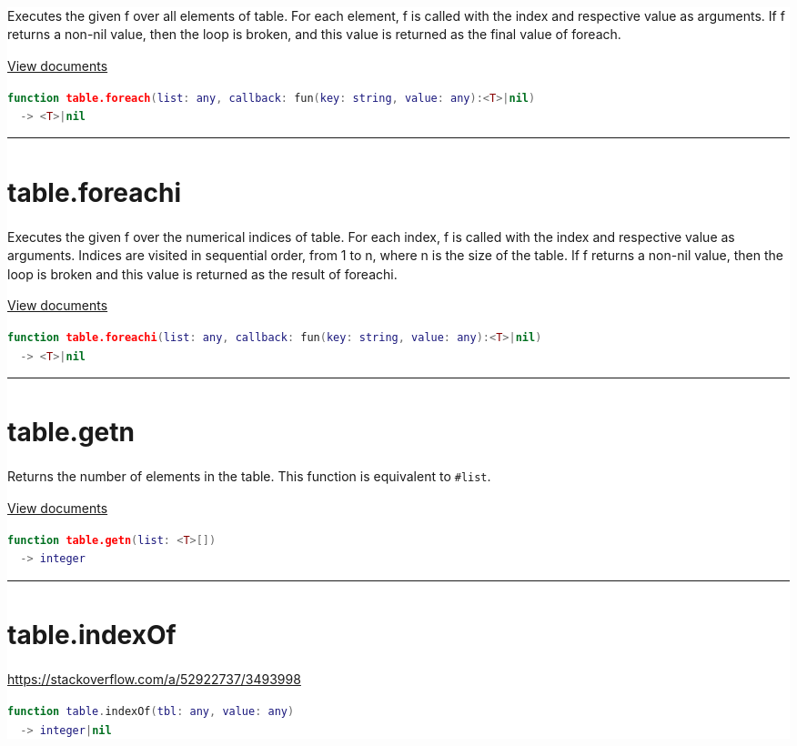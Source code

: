 
Executes the given f over all elements of table. For each element, f is called with the index and respective value as arguments. If f returns a non-nil value, then the loop is broken, and this value is returned as the final value of foreach.

[View documents](http://www.lua.org/manual/5.4/manual.html#pdf-table.foreach)


```lua
function table.foreach(list: any, callback: fun(key: string, value: any):<T>|nil)
  -> <T>|nil
```


---

# table.foreachi


Executes the given f over the numerical indices of table. For each index, f is called with the index and respective value as arguments. Indices are visited in sequential order, from 1 to n, where n is the size of the table. If f returns a non-nil value, then the loop is broken and this value is returned as the result of foreachi.

[View documents](http://www.lua.org/manual/5.4/manual.html#pdf-table.foreachi)


```lua
function table.foreachi(list: any, callback: fun(key: string, value: any):<T>|nil)
  -> <T>|nil
```


---

# table.getn


Returns the number of elements in the table. This function is equivalent to `#list`.

[View documents](http://www.lua.org/manual/5.4/manual.html#pdf-table.getn)


```lua
function table.getn(list: <T>[])
  -> integer
```


---

# table.indexOf

 https://stackoverflow.com/a/52922737/3493998


```lua
function table.indexOf(tbl: any, value: any)
  -> integer|nil
```
